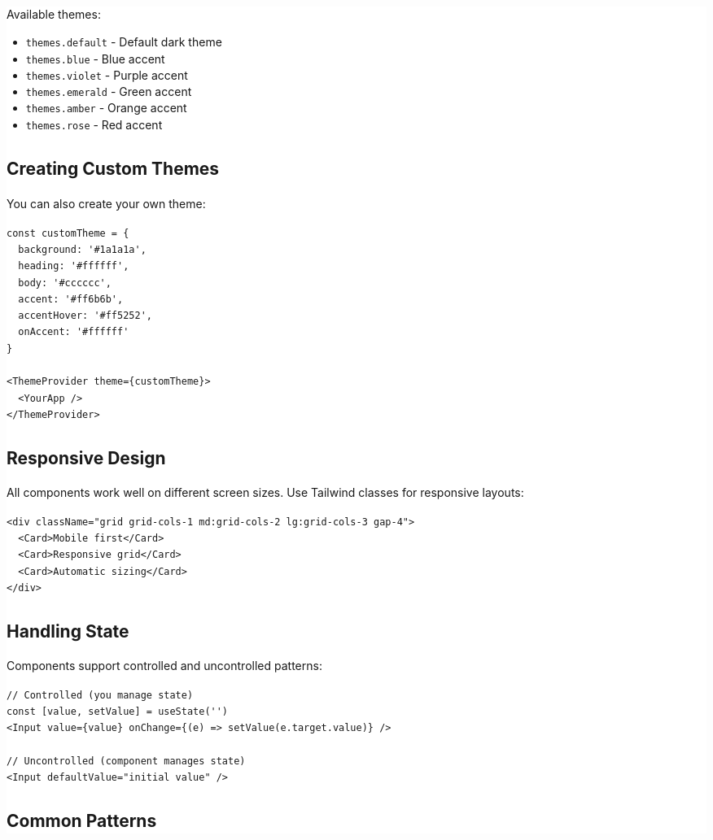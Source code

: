 Available themes:
- `themes.default` - Default dark theme
- `themes.blue` - Blue accent
- `themes.violet` - Purple accent
- `themes.emerald` - Green accent
- `themes.amber` - Orange accent
- `themes.rose` - Red accent

## Creating Custom Themes

You can also create your own theme:

```tsx
const customTheme = {
  background: '#1a1a1a',
  heading: '#ffffff',
  body: '#cccccc',
  accent: '#ff6b6b',
  accentHover: '#ff5252',
  onAccent: '#ffffff'
}

<ThemeProvider theme={customTheme}>
  <YourApp />
</ThemeProvider>
```

## Responsive Design

All components work well on different screen sizes. Use Tailwind classes for responsive layouts:

```tsx
<div className="grid grid-cols-1 md:grid-cols-2 lg:grid-cols-3 gap-4">
  <Card>Mobile first</Card>
  <Card>Responsive grid</Card>
  <Card>Automatic sizing</Card>
</div>
```

## Handling State

Components support controlled and uncontrolled patterns:

```tsx
// Controlled (you manage state)
const [value, setValue] = useState('')
<Input value={value} onChange={(e) => setValue(e.target.value)} />

// Uncontrolled (component manages state)
<Input defaultValue="initial value" />
```

## Common Patterns

